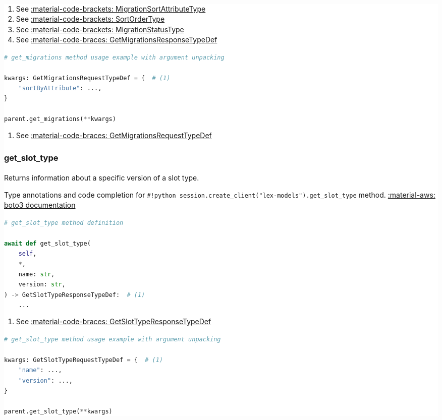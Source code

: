 1. See [:material-code-brackets: MigrationSortAttributeType](./literals.md#migrationsortattributetype)
2. See [:material-code-brackets: SortOrderType](./literals.md#sortordertype)
3. See [:material-code-brackets: MigrationStatusType](./literals.md#migrationstatustype)
4. See [:material-code-braces: GetMigrationsResponseTypeDef](./type_defs.md#getmigrationsresponsetypedef)


```python
# get_migrations method usage example with argument unpacking

kwargs: GetMigrationsRequestTypeDef = {  # (1)
    "sortByAttribute": ...,
}

parent.get_migrations(**kwargs)
```

1. See [:material-code-braces: GetMigrationsRequestTypeDef](./type_defs.md#getmigrationsrequesttypedef)

### get\_slot\_type

Returns information about a specific version of a slot type.

Type annotations and code completion for `#!python session.create_client("lex-models").get_slot_type` method.
[:material-aws: boto3 documentation](https://boto3.amazonaws.com/v1/documentation/api/latest/reference/services/lex-models/client/get_slot_type.html)

```python
# get_slot_type method definition

await def get_slot_type(
    self,
    *,
    name: str,
    version: str,
) -> GetSlotTypeResponseTypeDef:  # (1)
    ...
```

1. See [:material-code-braces: GetSlotTypeResponseTypeDef](./type_defs.md#getslottyperesponsetypedef)


```python
# get_slot_type method usage example with argument unpacking

kwargs: GetSlotTypeRequestTypeDef = {  # (1)
    "name": ...,
    "version": ...,
}

parent.get_slot_type(**kwargs)
```
